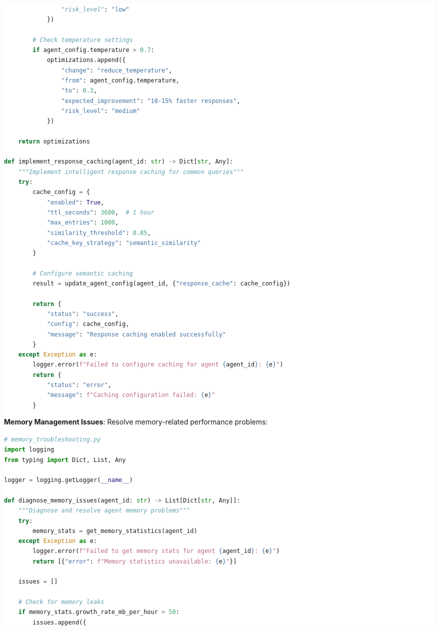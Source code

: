 ```python
                "risk_level": "low"
            })
        
        # Check temperature settings
        if agent_config.temperature > 0.7:
            optimizations.append({
                "change": "reduce_temperature",
                "from": agent_config.temperature,
                "to": 0.3,
                "expected_improvement": "10-15% faster responses",
                "risk_level": "medium"
            })
    
    return optimizations

def implement_response_caching(agent_id: str) -> Dict[str, Any]:
    """Implement intelligent response caching for common queries"""
    try:
        cache_config = {
            "enabled": True,
            "ttl_seconds": 3600,  # 1 hour
            "max_entries": 1000,
            "similarity_threshold": 0.85,
            "cache_key_strategy": "semantic_similarity"
        }
        
        # Configure semantic caching
        result = update_agent_config(agent_id, {"response_cache": cache_config})
        
        return {
            "status": "success",
            "config": cache_config,
            "message": "Response caching enabled successfully"
        }
    except Exception as e:
        logger.error(f"Failed to configure caching for agent {agent_id}: {e}")
        return {
            "status": "error",
            "message": f"Caching configuration failed: {e}"
        }
```

**Memory Management Issues**: Resolve memory-related performance problems:

```python
# memory_troubleshooting.py
import logging
from typing import Dict, List, Any

logger = logging.getLogger(__name__)

def diagnose_memory_issues(agent_id: str) -> List[Dict[str, Any]]:
    """Diagnose and resolve agent memory problems"""
    try:
        memory_stats = get_memory_statistics(agent_id)
    except Exception as e:
        logger.error(f"Failed to get memory stats for agent {agent_id}: {e}")
        return [{"error": f"Memory statistics unavailable: {e}"}]
    
    issues = []
    
    # Check for memory leaks
    if memory_stats.growth_rate_mb_per_hour > 50:
        issues.append({
```